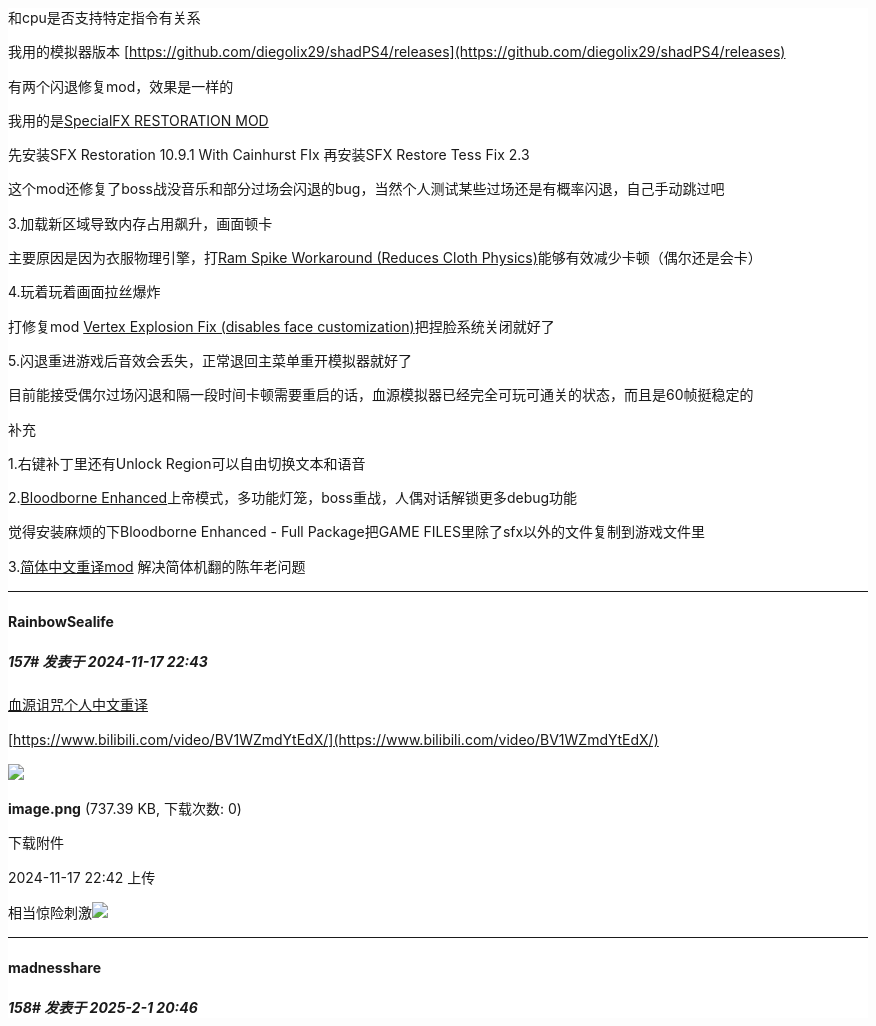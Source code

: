 和cpu是否支持特定指令有关系

我用的模拟器版本 [https://github.com/diegolix29/shadPS4/releases](https://github.com/diegolix29/shadPS4/releases)

有两个闪退修复mod，效果是一样的

我用的是[SpecialFX RESTORATION MOD](https://www.nexusmods.com/bloodborne/mods/70?tab=files)

先安装SFX Restoration 10.9.1 With Cainhurst FIx 再安装SFX Restore Tess Fix 2.3

这个mod还修复了boss战没音乐和部分过场会闪退的bug，当然个人测试某些过场还是有概率闪退，自己手动跳过吧

3.加载新区域导致内存占用飙升，画面顿卡

主要原因是因为衣服物理引擎，打[Ram Spike Workaround (Reduces Cloth Physics)](https://www.nexusmods.com/bloodborne/mods/114?tab=files)能够有效减少卡顿（偶尔还是会卡）

4.玩着玩着画面拉丝爆炸

打修复mod [Vertex Explosion Fix (disables face customization)](https://www.nexusmods.com/bloodborne/mods/109)把捏脸系统关闭就好了

5.闪退重进游戏后音效会丢失，正常退回主菜单重开模拟器就好了

目前能接受偶尔过场闪退和隔一段时间卡顿需要重启的话，血源模拟器已经完全可玩可通关的状态，而且是60帧挺稳定的

补充

1.右键补丁里还有Unlock Region可以自由切换文本和语音

2.[Bloodborne Enhanced](https://www.nexusmods.com/bloodborne/mods/19)上帝模式，多功能灯笼，boss重战，人偶对话解锁更多debug功能

觉得安装麻烦的下Bloodborne Enhanced - Full Package把GAME FILES里除了sfx以外的文件复制到游戏文件里

3.[简体中文重译mod](https://www.nexusmods.com/bloodborne/mods/146) 解决简体机翻的陈年老问题

*****

####  RainbowSealife  
##### 157#       发表于 2024-11-17 22:43

[血源诅咒个人中文重译](https://www.nexusmods.com/bloodborne/mods/146)

[https://www.bilibili.com/video/BV1WZmdYtEdX/](https://www.bilibili.com/video/BV1WZmdYtEdX/)

<img src="https://img.saraba1st.com/forum/202411/17/224251ldd4bqnkgxsvnkad.png" referrerpolicy="no-referrer">

<strong>image.png</strong> (737.39 KB, 下载次数: 0)

下载附件

2024-11-17 22:42 上传

相当惊险刺激<img src="https://static.saraba1st.com/image/smiley/face2017/067.png" referrerpolicy="no-referrer">

*****

####  madnesshare  
##### 158#       发表于 2025-2-1 20:46
